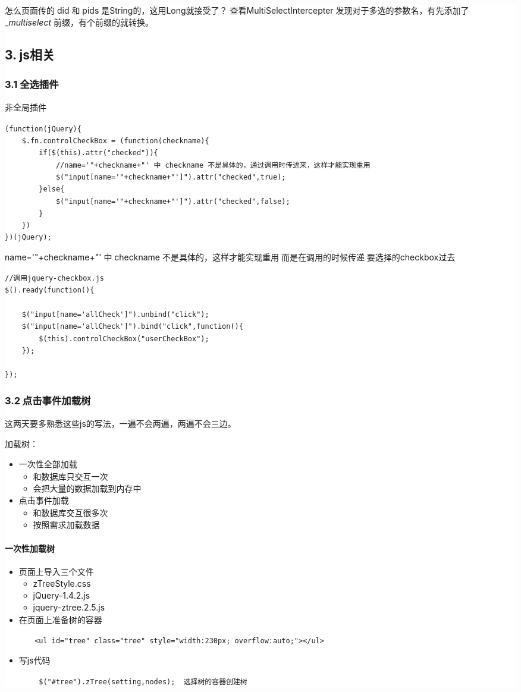 怎么页面传的 did 和 pids 是String的，这用Long就接受了？
查看MultiSelectIntercepter
发现对于多选的参数名，有先添加了 __multiselect_ 前缀，有个前缀的就转换。



## 3. js相关

### 3.1 全选插件
非全局插件
```
(function(jQuery){
	$.fn.controlCheckBox = (function(checkname){		
		if($(this).attr("checked")){
		    //name='"+checkname+"' 中 checkname 不是具体的，通过调用时传进来，这样才能实现重用
			$("input[name='"+checkname+"']").attr("checked",true);
		}else{
			$("input[name='"+checkname+"']").attr("checked",false);
		}
	})
})(jQuery);
```

name='"+checkname+"' 中 checkname 不是具体的，这样才能实现重用
而是在调用的时候传递 要选择的checkbox过去

```
//调用jquery-checkbox.js
$().ready(function(){
	
	$("input[name='allCheck']").unbind("click");
	$("input[name='allCheck']").bind("click",function(){
		$(this).controlCheckBox("userCheckBox");
	});

});
```

### 3.2 点击事件加载树
这两天要多熟悉这些js的写法，一遍不会两遍，两遍不会三边。

加载树：
   *  一次性全部加载
       *  和数据库只交互一次
       *  会把大量的数据加载到内存中
   *  点击事件加载
       *  和数据库交互很多次
       *  按照需求加载数据

#### 一次性加载树
*  页面上导入三个文件
   *  zTreeStyle.css
   *  jQuery-1.4.2.js
   *  jquery-ztree.2.5.js
*  在页面上准备树的容器
```
       <ul id="tree" class="tree" style="width:230px; overflow:auto;"></ul>
```
*  写js代码
```
        $("#tree").zTree(setting,nodes);  选择树的容器创建树
```
